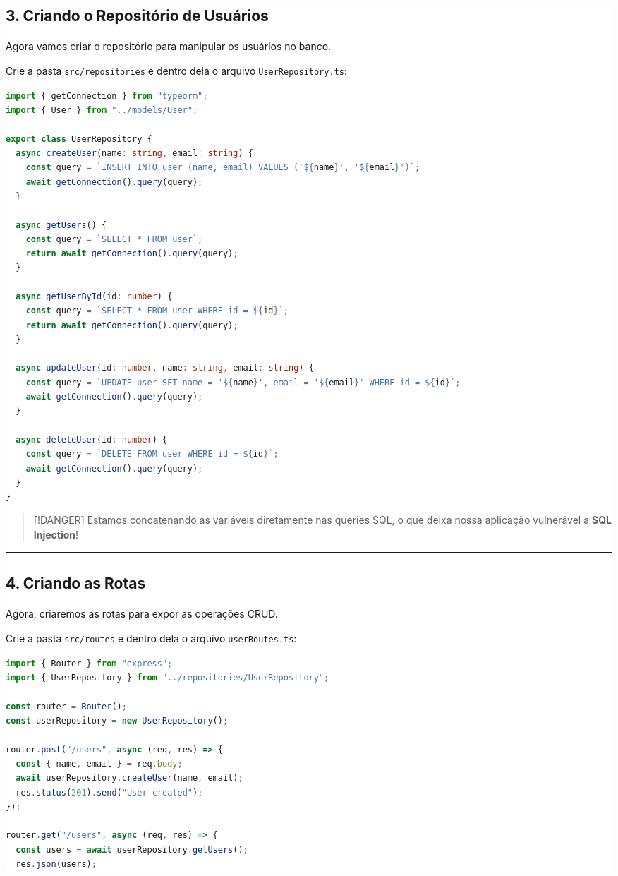 
## **3. Criando o Repositório de Usuários**  
Agora vamos criar o repositório para manipular os usuários no banco.  

Crie a pasta `src/repositories` e dentro dela o arquivo `UserRepository.ts`:  

```ts
import { getConnection } from "typeorm";
import { User } from "../models/User";

export class UserRepository {
  async createUser(name: string, email: string) {
    const query = `INSERT INTO user (name, email) VALUES ('${name}', '${email}')`;
    await getConnection().query(query);
  }

  async getUsers() {
    const query = `SELECT * FROM user`;
    return await getConnection().query(query);
  }

  async getUserById(id: number) {
    const query = `SELECT * FROM user WHERE id = ${id}`;
    return await getConnection().query(query);
  }

  async updateUser(id: number, name: string, email: string) {
    const query = `UPDATE user SET name = '${name}', email = '${email}' WHERE id = ${id}`;
    await getConnection().query(query);
  }

  async deleteUser(id: number) {
    const query = `DELETE FROM user WHERE id = ${id}`;
    await getConnection().query(query);
  }
}
```

>[!DANGER]
>Estamos concatenando as variáveis diretamente nas queries SQL, o que deixa nossa aplicação vulnerável a **SQL Injection**!  

---

## **4. Criando as Rotas**
Agora, criaremos as rotas para expor as operações CRUD.  

Crie a pasta `src/routes` e dentro dela o arquivo `userRoutes.ts`:  

```ts
import { Router } from "express";
import { UserRepository } from "../repositories/UserRepository";

const router = Router();
const userRepository = new UserRepository();

router.post("/users", async (req, res) => {
  const { name, email } = req.body;
  await userRepository.createUser(name, email);
  res.status(201).send("User created");
});

router.get("/users", async (req, res) => {
  const users = await userRepository.getUsers();
  res.json(users);
```